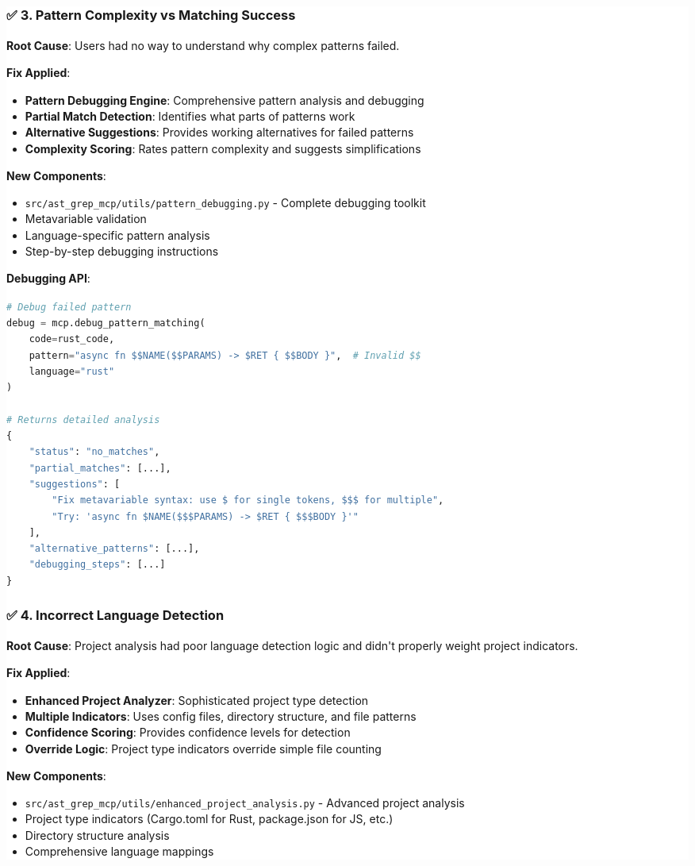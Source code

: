 ### ✅ 3. Pattern Complexity vs Matching Success

**Root Cause**: Users had no way to understand why complex patterns failed.

**Fix Applied**:
- **Pattern Debugging Engine**: Comprehensive pattern analysis and debugging
- **Partial Match Detection**: Identifies what parts of patterns work
- **Alternative Suggestions**: Provides working alternatives for failed patterns
- **Complexity Scoring**: Rates pattern complexity and suggests simplifications

**New Components**:
- `src/ast_grep_mcp/utils/pattern_debugging.py` - Complete debugging toolkit
- Metavariable validation
- Language-specific pattern analysis
- Step-by-step debugging instructions

**Debugging API**:
```python
# Debug failed pattern
debug = mcp.debug_pattern_matching(
    code=rust_code,
    pattern="async fn $$NAME($$PARAMS) -> $RET { $$BODY }",  # Invalid $$
    language="rust"
)

# Returns detailed analysis
{
    "status": "no_matches",
    "partial_matches": [...],
    "suggestions": [
        "Fix metavariable syntax: use $ for single tokens, $$$ for multiple",
        "Try: 'async fn $NAME($$$PARAMS) -> $RET { $$$BODY }'"
    ],
    "alternative_patterns": [...],
    "debugging_steps": [...]
}
```

### ✅ 4. Incorrect Language Detection 

**Root Cause**: Project analysis had poor language detection logic and didn't properly weight project indicators.

**Fix Applied**:
- **Enhanced Project Analyzer**: Sophisticated project type detection
- **Multiple Indicators**: Uses config files, directory structure, and file patterns
- **Confidence Scoring**: Provides confidence levels for detection
- **Override Logic**: Project type indicators override simple file counting

**New Components**:
- `src/ast_grep_mcp/utils/enhanced_project_analysis.py` - Advanced project analysis
- Project type indicators (Cargo.toml for Rust, package.json for JS, etc.)
- Directory structure analysis
- Comprehensive language mappings
